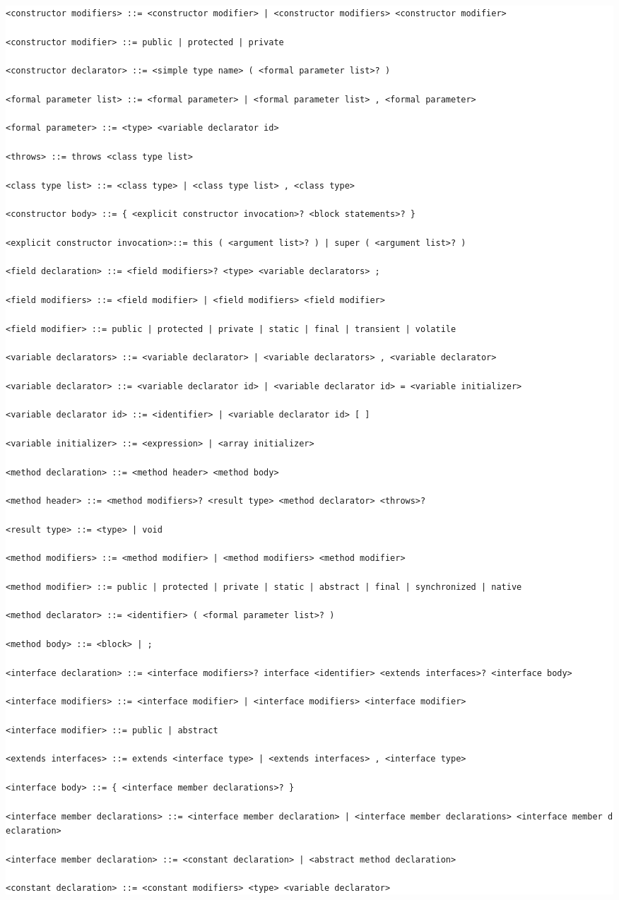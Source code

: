     <constructor modifiers> ::= <constructor modifier> | <constructor modifiers> <constructor modifier>

    <constructor modifier> ::= public | protected | private

    <constructor declarator> ::= <simple type name> ( <formal parameter list>? )

    <formal parameter list> ::= <formal parameter> | <formal parameter list> , <formal parameter>

    <formal parameter> ::= <type> <variable declarator id>

    <throws> ::= throws <class type list>

    <class type list> ::= <class type> | <class type list> , <class type>

    <constructor body> ::= { <explicit constructor invocation>? <block statements>? }

    <explicit constructor invocation>::= this ( <argument list>? ) | super ( <argument list>? )

    <field declaration> ::= <field modifiers>? <type> <variable declarators> ;

    <field modifiers> ::= <field modifier> | <field modifiers> <field modifier>

    <field modifier> ::= public | protected | private | static | final | transient | volatile

    <variable declarators> ::= <variable declarator> | <variable declarators> , <variable declarator>

    <variable declarator> ::= <variable declarator id> | <variable declarator id> = <variable initializer>

    <variable declarator id> ::= <identifier> | <variable declarator id> [ ]

    <variable initializer> ::= <expression> | <array initializer>

    <method declaration> ::= <method header> <method body>

    <method header> ::= <method modifiers>? <result type> <method declarator> <throws>?

    <result type> ::= <type> | void

    <method modifiers> ::= <method modifier> | <method modifiers> <method modifier>

    <method modifier> ::= public | protected | private | static | abstract | final | synchronized | native

    <method declarator> ::= <identifier> ( <formal parameter list>? )

    <method body> ::= <block> | ;

    <interface declaration> ::= <interface modifiers>? interface <identifier> <extends interfaces>? <interface body>

    <interface modifiers> ::= <interface modifier> | <interface modifiers> <interface modifier>

    <interface modifier> ::= public | abstract

    <extends interfaces> ::= extends <interface type> | <extends interfaces> , <interface type>

    <interface body> ::= { <interface member declarations>? }

    <interface member declarations> ::= <interface member declaration> | <interface member declarations> <interface member declaration>

    <interface member declaration> ::= <constant declaration> | <abstract method declaration>

    <constant declaration> ::= <constant modifiers> <type> <variable declarator>
